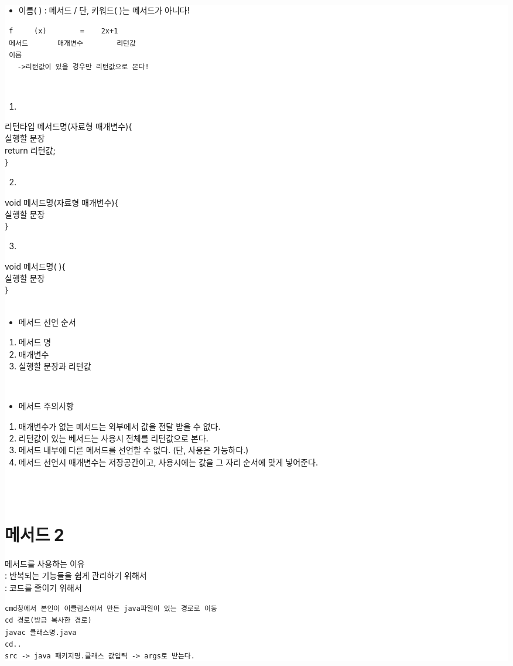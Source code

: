 - 이름( ) : 메서드 / 단, 키워드( )는 메서드가 아니다!<br>

```
 f	   (x)	      =	   2x+1
 메서드	   매개변수   	   리턴값
 이름
   ->리턴값이 있을 경우만 리턴값으로 본다!
```
<br>

1.
 리턴타입 메서드명(자료형 매개변수){<br>
	실행할 문장<br>
	 return 리턴값;<br>
  }<br>

2.
  void 메서드명(자료형 매개변수){<br>
	실행할 문장<br>
 }<br>

3.
  void 메서드명( ){<br>
	실행할 문장<br>
 }<br>
<br>

 - 메서드 선언 순서<br>
 1) 메서드 명<br>
 2) 매개변수<br>
 3) 실행할 문장과 리턴값<br>
<br>

 - 메서드 주의사항<br>
 1) 매개변수가 없는 메서드는 외부에서 값을 전달 받을 수 없다.<br>
 2) 리턴값이 있는 베서드는 사용시 전체를 리턴값으로 본다.<br>
 3) 메서드 내부에 다른 메서드를 선언할 수 없다. (단, 사용은 가능하다.)<br>
 4) 메서드 선언시 매개변수는 저장공간이고, 사용시에는 값을 그 자리 순서에 맞게 넣어준다.<br>

 <br>
 <br>

 # 메서드 2

메서드를 사용하는 이유<br>
: 반복되는 기능들을 쉽게 관리하기 위해서<br>
: 코드를 줄이기 위해서<br>

```
cmd창에서 본인이 이클립스에서 만든 java파일이 있는 경로로 이동
cd 경로(방금 복사한 경로)
javac 클래스명.java
cd..
src -> java 패키지명.클래스 값입력 -> args로 받는다.
```
